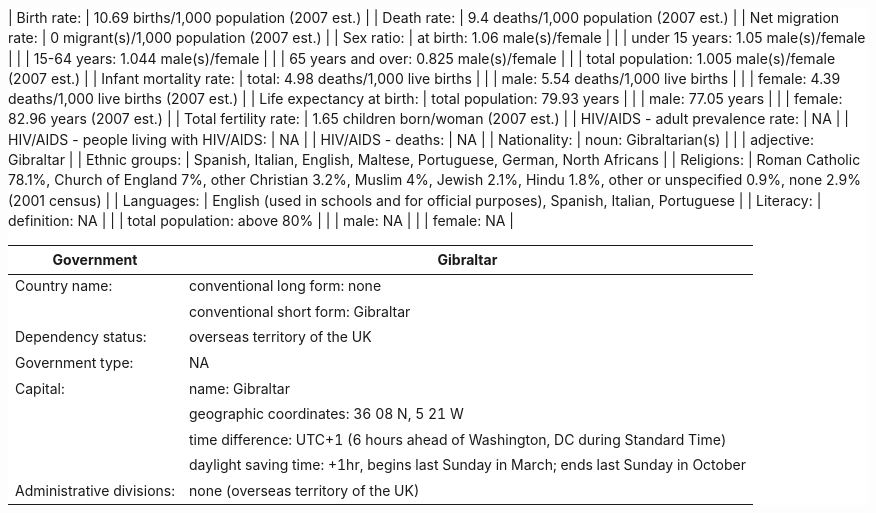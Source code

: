 | Birth rate: | 10.69 births/1,000 population (2007 est.) |
| Death rate: | 9.4 deaths/1,000 population (2007 est.) |
| Net migration rate: | 0 migrant(s)/1,000 population (2007 est.) |
| Sex ratio: | at birth: 1.06 male(s)/female |
| | under 15 years: 1.05 male(s)/female |
| | 15-64 years: 1.044 male(s)/female |
| | 65 years and over: 0.825 male(s)/female |
| | total population: 1.005 male(s)/female (2007 est.) |
| Infant mortality rate: | total: 4.98 deaths/1,000 live births |
| | male: 5.54 deaths/1,000 live births |
| | female: 4.39 deaths/1,000 live births (2007 est.) |
| Life expectancy at birth: | total population: 79.93 years |
| | male: 77.05 years |
| | female: 82.96 years (2007 est.) |
| Total fertility rate: | 1.65 children born/woman (2007 est.) |
| HIV/AIDS - adult prevalence rate: | NA |
| HIV/AIDS - people living with HIV/AIDS: | NA |
| HIV/AIDS - deaths: | NA |
| Nationality: | noun: Gibraltarian(s) |
| | adjective: Gibraltar |
| Ethnic groups: | Spanish, Italian, English, Maltese, Portuguese, German, North Africans |
| Religions: | Roman Catholic 78.1%, Church of England 7%, other Christian 3.2%, Muslim 4%, Jewish 2.1%, Hindu 1.8%, other or unspecified 0.9%, none 2.9% (2001 census) |
| Languages: | English (used in schools and for official purposes), Spanish, Italian, Portuguese |
| Literacy: | definition: NA |
| | total population: above 80% |
| | male: NA |
| | female: NA |

| Government | Gibraltar |
| --- | --- |
| Country name: | conventional long form: none |
| | conventional short form: Gibraltar |
| Dependency status: | overseas territory of the UK |
| Government type: | NA |
| Capital: | name: Gibraltar |
| | geographic coordinates: 36 08 N, 5 21 W |
| | time difference: UTC+1 (6 hours ahead of Washington, DC during Standard Time) |
| | daylight saving time: +1hr, begins last Sunday in March; ends last Sunday in October |
| Administrative divisions: | none (overseas territory of the UK) |
